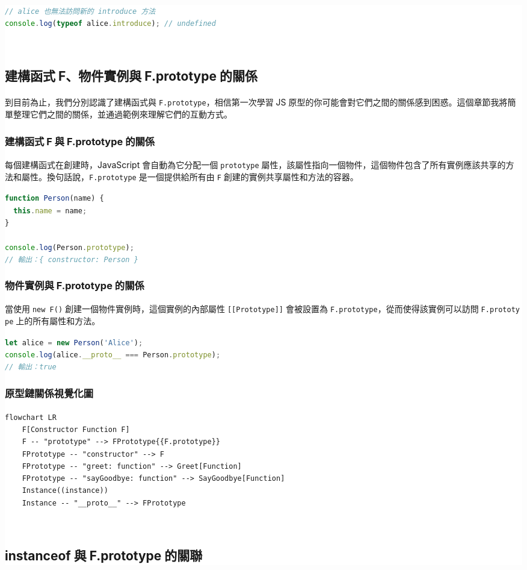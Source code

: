 ```jsx
// alice 也無法訪問新的 introduce 方法
console.log(typeof alice.introduce); // undefined
```


<br/>


## **建構函式 F、物件實例與 F.prototype 的關係**

到目前為止，我們分別認識了建構函式與 `F.prototype`，相信第一次學習 JS 原型的你可能會對它們之間的關係感到困惑。這個章節我將簡單整理它們之間的關係，並通過範例來理解它們的互動方式。

### **建構函式 F 與 F.prototype 的關係**

每個建構函式在創建時，JavaScript 會自動為它分配一個 `prototype` 屬性，該屬性指向一個物件，這個物件包含了所有實例應該共享的方法和屬性。換句話說，`F.prototype` 是一個提供給所有由 `F` 創建的實例共享屬性和方法的容器。

```jsx
function Person(name) {
  this.name = name;
}

console.log(Person.prototype); 
// 輸出：{ constructor: Person }
```

### **物件實例與 F.prototype 的關係**

當使用 `new F()` 創建一個物件實例時，這個實例的內部屬性 `[[Prototype]]` 會被設置為 `F.prototype`，從而使得該實例可以訪問 `F.prototype` 上的所有屬性和方法。

```jsx
let alice = new Person('Alice');
console.log(alice.__proto__ === Person.prototype); 
// 輸出：true
```

### **原型鏈關係視覺化圖**

```mermaid
flowchart LR
    F[Constructor Function F]
    F -- "prototype" --> FPrototype{{F.prototype}}
    FPrototype -- "constructor" --> F
    FPrototype -- "greet: function" --> Greet[Function]
    FPrototype -- "sayGoodbye: function" --> SayGoodbye[Function]
    Instance((instance))
    Instance -- "__proto__" --> FPrototype

```


<br/>


## **instanceof 與 F.prototype 的關聯**
